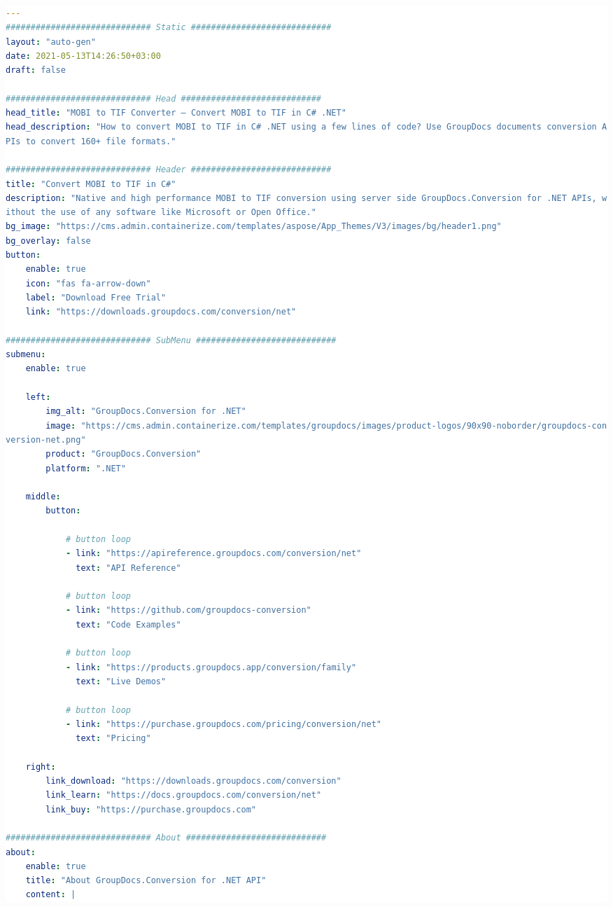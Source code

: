 ```yaml
---
############################# Static ############################
layout: "auto-gen"
date: 2021-05-13T14:26:50+03:00
draft: false

############################# Head ############################
head_title: "MOBI to TIF Converter – Convert MOBI to TIF in C# .NET"
head_description: "How to convert MOBI to TIF in C# .NET using a few lines of code? Use GroupDocs documents conversion APIs to convert 160+ file formats."

############################# Header ############################
title: "Convert MOBI to TIF in C#"
description: "Native and high performance MOBI to TIF conversion using server side GroupDocs.Conversion for .NET APIs, without the use of any software like Microsoft or Open Office."
bg_image: "https://cms.admin.containerize.com/templates/aspose/App_Themes/V3/images/bg/header1.png"
bg_overlay: false
button:
    enable: true
    icon: "fas fa-arrow-down"
    label: "Download Free Trial"
    link: "https://downloads.groupdocs.com/conversion/net"

############################# SubMenu ############################
submenu:
    enable: true

    left:
        img_alt: "GroupDocs.Conversion for .NET"
        image: "https://cms.admin.containerize.com/templates/groupdocs/images/product-logos/90x90-noborder/groupdocs-conversion-net.png"
        product: "GroupDocs.Conversion"
        platform: ".NET"

    middle:
        button:

            # button loop
            - link: "https://apireference.groupdocs.com/conversion/net"
              text: "API Reference"

            # button loop
            - link: "https://github.com/groupdocs-conversion"
              text: "Code Examples"

            # button loop
            - link: "https://products.groupdocs.app/conversion/family"
              text: "Live Demos"

            # button loop
            - link: "https://purchase.groupdocs.com/pricing/conversion/net"
              text: "Pricing"

    right:
        link_download: "https://downloads.groupdocs.com/conversion"
        link_learn: "https://docs.groupdocs.com/conversion/net"
        link_buy: "https://purchase.groupdocs.com"

############################# About ############################
about:
    enable: true
    title: "About GroupDocs.Conversion for .NET API"
    content: |
```